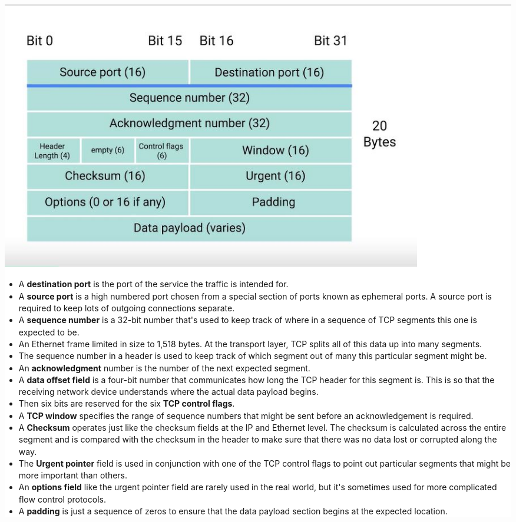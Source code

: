<hr>

<p align="left">
  <img src="resources/TCPSegment.JPG" width="700">
</p>

 * A **destination port** is the port of the service the traffic is intended for. 
 * A **source port** is a high numbered port chosen from a special section of ports known as ephemeral ports. A source port is required to keep lots of outgoing connections separate.
 * A **sequence number** is a 32-bit number that's used to keep track of where in a sequence of TCP segments this one is expected to be. 
 * An Ethernet frame  limited in size to 1,518 bytes. At the transport layer, TCP splits all of this data up into many segments. 
 * The sequence number in a header is used to keep track of which segment out of many this particular segment might be. 
 * An **acknowledgment** number is the number of the next expected segment. 
 * A **data offset field** is a four-bit number that communicates how long the TCP header for this segment is. This is so that the receiving network device understands where the actual data payload begins. 
 * Then six bits are reserved for the six **TCP control flags**. 
 * A **TCP window** specifies the range of sequence numbers that might be sent before an acknowledgement is required. 
 * A **Checksum** operates just like the checksum fields at the IP and Ethernet level. The checksum is calculated across the entire segment and is compared with the checksum in the header to make sure that there was no data lost or corrupted along the way. 
 * The **Urgent pointer** field is used in conjunction with one of the TCP control flags to point out particular segments that might be more important than others. 
 * An **options field** like the urgent pointer field are rarely used in the real world, but it's sometimes used for more complicated flow control protocols. 
 * A **padding**  is just a sequence of zeros to ensure that the data payload section begins at the expected location.
